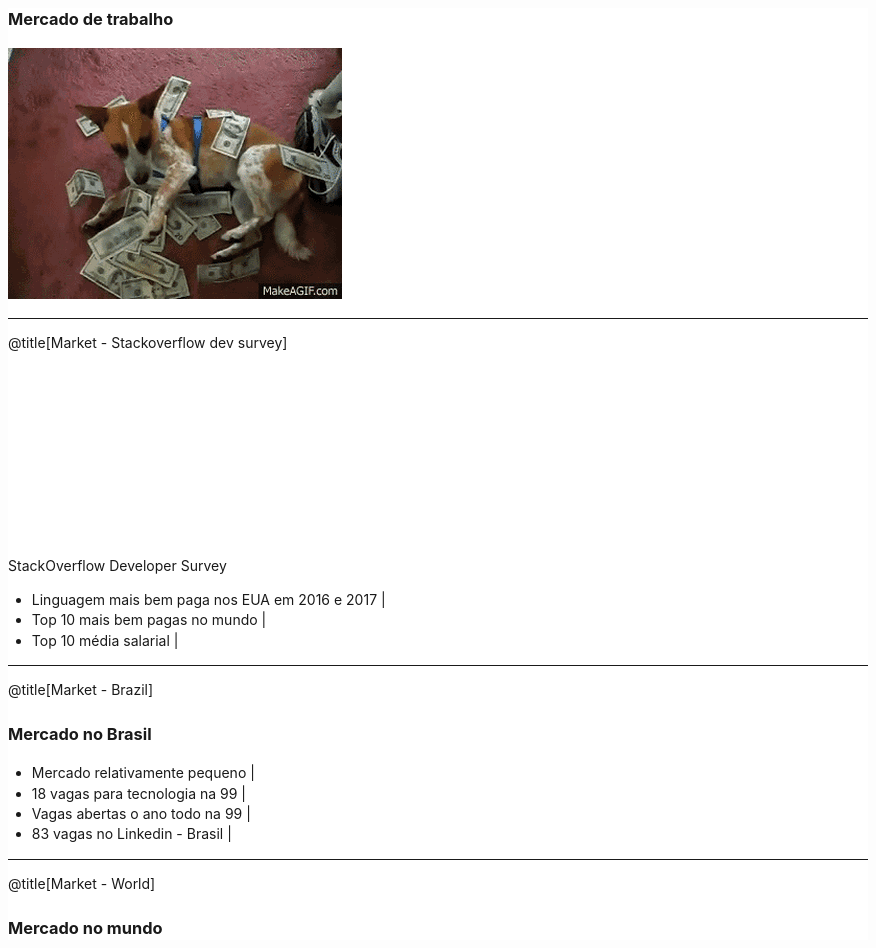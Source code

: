 ### Mercado de trabalho

![dogmoney](assets/dog-money.gif)


---
@title[Market - Stackoverflow dev survey]

![stackoverflow](assets/stackoverflow-logo.png)

StackOverflow Developer Survey

- Linguagem mais bem paga nos EUA em 2016 e 2017 |
- Top 10 mais bem pagas no mundo |
- Top 10 média salarial |

---

@title[Market - Brazil]

### Mercado no Brasil

- Mercado relativamente pequeno |
- 18 vagas para tecnologia na 99 |
- Vagas abertas o ano todo na 99 |
- 83 vagas no Linkedin - Brasil |

---
@title[Market - World]

### Mercado no mundo
